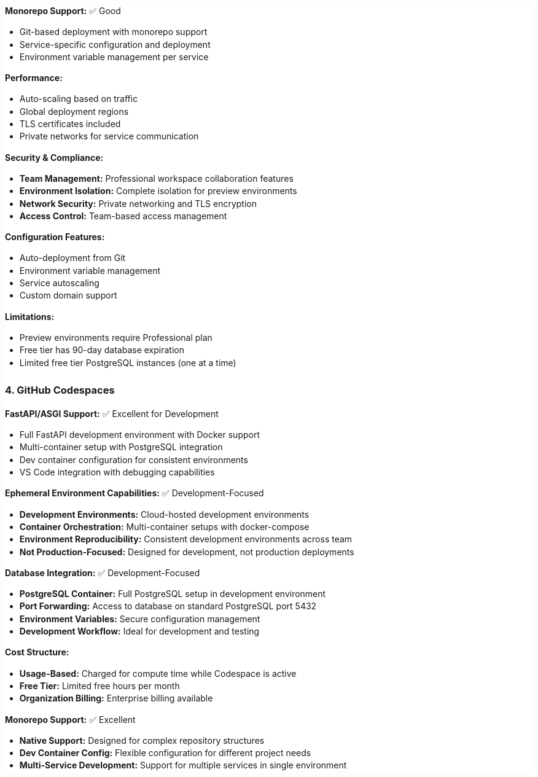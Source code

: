 **Monorepo Support:** ✅ Good
- Git-based deployment with monorepo support
- Service-specific configuration and deployment
- Environment variable management per service

**Performance:**
- Auto-scaling based on traffic
- Global deployment regions
- TLS certificates included
- Private networks for service communication

**Security & Compliance:**
- **Team Management:** Professional workspace collaboration features
- **Environment Isolation:** Complete isolation for preview environments
- **Network Security:** Private networking and TLS encryption
- **Access Control:** Team-based access management

**Configuration Features:**
- Auto-deployment from Git
- Environment variable management
- Service autoscaling
- Custom domain support

**Limitations:**
- Preview environments require Professional plan
- Free tier has 90-day database expiration
- Limited free tier PostgreSQL instances (one at a time)

### 4. GitHub Codespaces
**FastAPI/ASGI Support:** ✅ Excellent for Development
- Full FastAPI development environment with Docker support
- Multi-container setup with PostgreSQL integration
- Dev container configuration for consistent environments
- VS Code integration with debugging capabilities

**Ephemeral Environment Capabilities:** ✅ Development-Focused
- **Development Environments:** Cloud-hosted development environments
- **Container Orchestration:** Multi-container setups with docker-compose
- **Environment Reproducibility:** Consistent development environments across team
- **Not Production-Focused:** Designed for development, not production deployments

**Database Integration:** ✅ Development-Focused
- **PostgreSQL Container:** Full PostgreSQL setup in development environment
- **Port Forwarding:** Access to database on standard PostgreSQL port 5432
- **Environment Variables:** Secure configuration management
- **Development Workflow:** Ideal for development and testing

**Cost Structure:**
- **Usage-Based:** Charged for compute time while Codespace is active
- **Free Tier:** Limited free hours per month
- **Organization Billing:** Enterprise billing available

**Monorepo Support:** ✅ Excellent
- **Native Support:** Designed for complex repository structures
- **Dev Container Config:** Flexible configuration for different project needs
- **Multi-Service Development:** Support for multiple services in single environment
